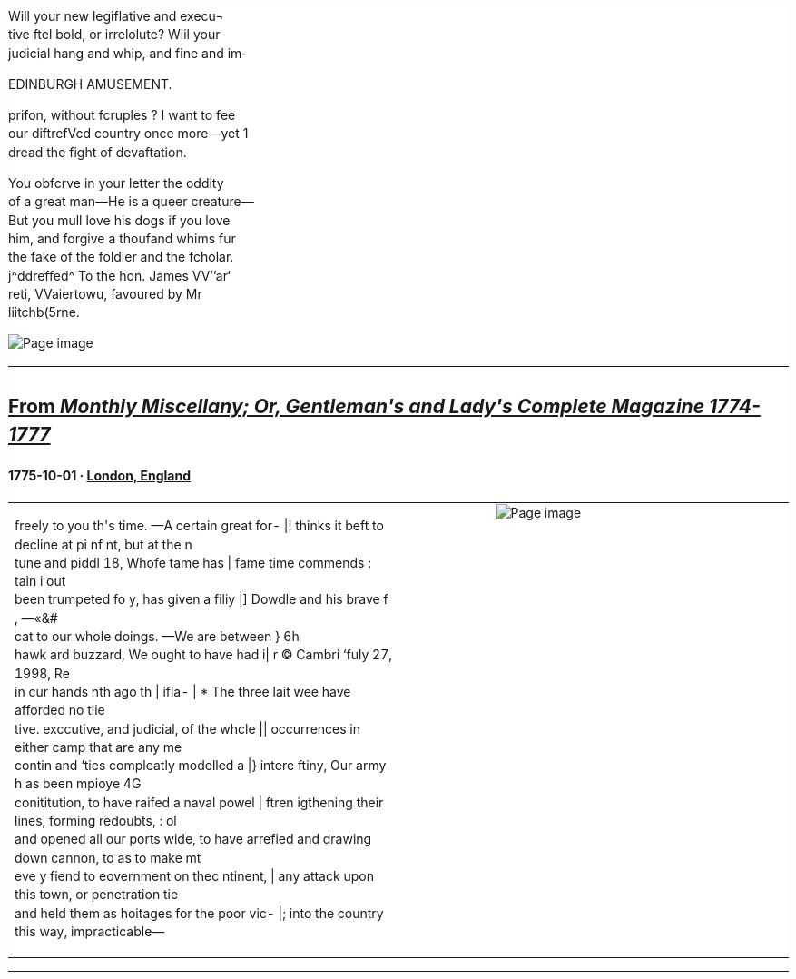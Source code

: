 Will your new legiflative and execu¬  
tive ftel bold, or irrelolute? Wiil your  
judicial hang and whip, and fine and im-  
  
EDINBURGH AMUSEMENT.  
  
  
prifon, without fcruples ? I want to fee  
our diftrefVcd country once more—yet 1  
dread the fight of devaftation.  
  
You obfcrve in your letter the oddity  
of a great man—He is a queer creature—  
But you mull love his dogs if you love  
him, and forgive a thoufand whims fur  
the fake of the foldier and the fcholar.  
j^ddreffed^ To the hon. James VV’’ar‘  
reti, VVaiertowu, favoured by Mr  
liitchb(5rne. 
</td><td style="width: 50%; max-height: 75%; margin: auto; display: block;">
<img alt="Page image" src="https://iiif.archive.org/image/iiif/2/sim_edinburgh-weekly-magazine_1775-09-28_30%2Fsim_edinburgh-weekly-magazine_1775-09-28_30_jp2.zip%2Fsim_edinburgh-weekly-magazine_1775-09-28_30_jp2%2Fsim_edinburgh-weekly-magazine_1775-09-28_30_0025.jp2/pct:55.94688221709007,34.18250950570342,34.930715935334874,55.51330798479088/,600/0/default.jpg"/>
</td>
</tr></table>

---

## [From _Monthly Miscellany; Or, Gentleman's and Lady's Complete Magazine 1774-1777_](https://archive.org/details/sim_monthly-miscellany-or-gentle-and-ladys-complete-magazine_1775-10_3/page/n37/mode/1up?view=theater)

#### 1775-10-01 &middot; [London, England](http://dbpedia.org/resource/London)

<table style="width: 100%;"><tr><td style="width: 50%">

  
freely to you th&#x27;s time. —A certain great for- |! thinks it beft to decline at pi nf nt, but at the n  
tune and piddl 18, Whofe tame has | fame time commends : tain i out  
been trumpeted fo y, has given a filiy |] Dowdle and his brave f , —«&amp;#  
cat to our whole doings. —We are between } 6h  
hawk ard buzzard, We ought to have had i| r © Cambri ‘fuly 27, 1998, Re  
in cur hands nth ago th | ifla- | * The three lait wee have afforded no tiie  
tive. exccutive, and judicial, of the whcle || occurrences in either camp that are any me  
contin and ‘ties compleatly modelled a |} intere ftiny, Our army h as been mpioye 4G  
conititution, to have raifed a naval powel | ftren igthening their lines, forming redoubts, : ol  
and opened all our ports wide, to have arrefied and drawing down cannon, to as to make mt  
eve y fiend to eovernment on thec ntinent, | any attack upon this town, or penetration tie  
and held them as hoitages for the poor vic- |; into the country this way, impracticable— 
</td><td style="width: 50%; max-height: 75%; margin: auto; display: block;">
<img alt="Page image" src="https://iiif.archive.org/image/iiif/2/sim_monthly-miscellany-or-gentle-and-ladys-complete-magazine_1775-10_3%2Fsim_monthly-miscellany-or-gentle-and-ladys-complete-magazine_1775-10_3_jp2.zip%2Fsim_monthly-miscellany-or-gentle-and-ladys-complete-magazine_1775-10_3_jp2%2Fsim_monthly-miscellany-or-gentle-and-ladys-complete-magazine_1775-10_3_0037.jp2/pct:21.605504587155963,22.754988913525498,78.39449541284404,14.052106430155211/600,/0/default.jpg"/>
</td>
</tr></table>

---
